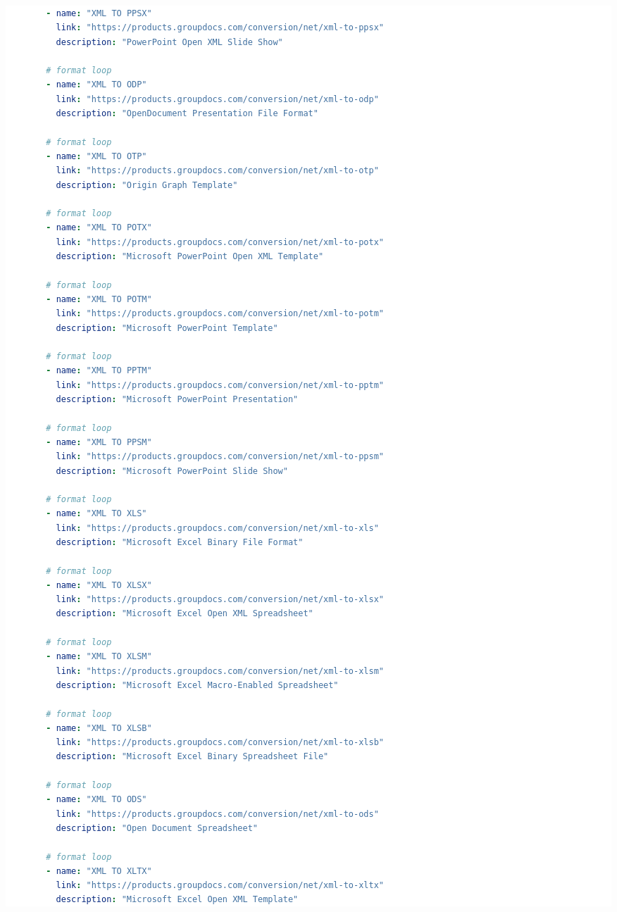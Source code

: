 ```yaml
        - name: "XML TO PPSX"
          link: "https://products.groupdocs.com/conversion/net/xml-to-ppsx"
          description: "PowerPoint Open XML Slide Show"

        # format loop
        - name: "XML TO ODP"
          link: "https://products.groupdocs.com/conversion/net/xml-to-odp"
          description: "OpenDocument Presentation File Format"

        # format loop
        - name: "XML TO OTP"
          link: "https://products.groupdocs.com/conversion/net/xml-to-otp"
          description: "Origin Graph Template"

        # format loop
        - name: "XML TO POTX"
          link: "https://products.groupdocs.com/conversion/net/xml-to-potx"
          description: "Microsoft PowerPoint Open XML Template"

        # format loop
        - name: "XML TO POTM"
          link: "https://products.groupdocs.com/conversion/net/xml-to-potm"
          description: "Microsoft PowerPoint Template"

        # format loop
        - name: "XML TO PPTM"
          link: "https://products.groupdocs.com/conversion/net/xml-to-pptm"
          description: "Microsoft PowerPoint Presentation"

        # format loop
        - name: "XML TO PPSM"
          link: "https://products.groupdocs.com/conversion/net/xml-to-ppsm"
          description: "Microsoft PowerPoint Slide Show"

        # format loop
        - name: "XML TO XLS"
          link: "https://products.groupdocs.com/conversion/net/xml-to-xls"
          description: "Microsoft Excel Binary File Format"

        # format loop
        - name: "XML TO XLSX"
          link: "https://products.groupdocs.com/conversion/net/xml-to-xlsx"
          description: "Microsoft Excel Open XML Spreadsheet"

        # format loop
        - name: "XML TO XLSM"
          link: "https://products.groupdocs.com/conversion/net/xml-to-xlsm"
          description: "Microsoft Excel Macro-Enabled Spreadsheet"

        # format loop
        - name: "XML TO XLSB"
          link: "https://products.groupdocs.com/conversion/net/xml-to-xlsb"
          description: "Microsoft Excel Binary Spreadsheet File"

        # format loop
        - name: "XML TO ODS"
          link: "https://products.groupdocs.com/conversion/net/xml-to-ods"
          description: "Open Document Spreadsheet"

        # format loop
        - name: "XML TO XLTX"
          link: "https://products.groupdocs.com/conversion/net/xml-to-xltx"
          description: "Microsoft Excel Open XML Template"
```